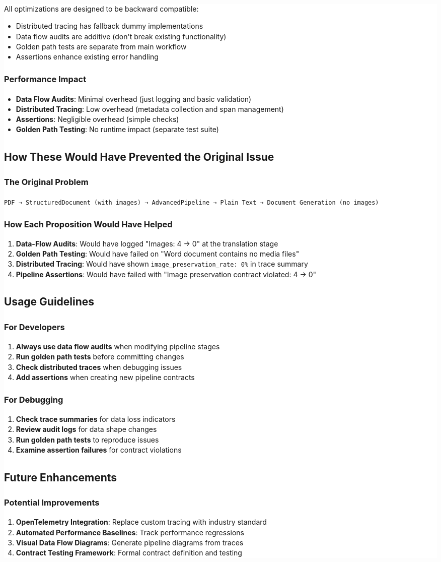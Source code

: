 All optimizations are designed to be backward compatible:
- Distributed tracing has fallback dummy implementations
- Data flow audits are additive (don't break existing functionality)
- Golden path tests are separate from main workflow
- Assertions enhance existing error handling

### Performance Impact

- **Data Flow Audits**: Minimal overhead (just logging and basic validation)
- **Distributed Tracing**: Low overhead (metadata collection and span management)
- **Assertions**: Negligible overhead (simple checks)
- **Golden Path Testing**: No runtime impact (separate test suite)

## How These Would Have Prevented the Original Issue

### The Original Problem
```
PDF → StructuredDocument (with images) → AdvancedPipeline → Plain Text → Document Generation (no images)
```

### How Each Proposition Would Have Helped

1. **Data-Flow Audits**: Would have logged "Images: 4 → 0" at the translation stage
2. **Golden Path Testing**: Would have failed on "Word document contains no media files"
3. **Distributed Tracing**: Would have shown `image_preservation_rate: 0%` in trace summary
4. **Pipeline Assertions**: Would have failed with "Image preservation contract violated: 4 → 0"

## Usage Guidelines

### For Developers

1. **Always use data flow audits** when modifying pipeline stages
2. **Run golden path tests** before committing changes
3. **Check distributed traces** when debugging issues
4. **Add assertions** when creating new pipeline contracts

### For Debugging

1. **Check trace summaries** for data loss indicators
2. **Review audit logs** for data shape changes
3. **Run golden path tests** to reproduce issues
4. **Examine assertion failures** for contract violations

## Future Enhancements

### Potential Improvements

1. **OpenTelemetry Integration**: Replace custom tracing with industry standard
2. **Automated Performance Baselines**: Track performance regressions
3. **Visual Data Flow Diagrams**: Generate pipeline diagrams from traces
4. **Contract Testing Framework**: Formal contract definition and testing
